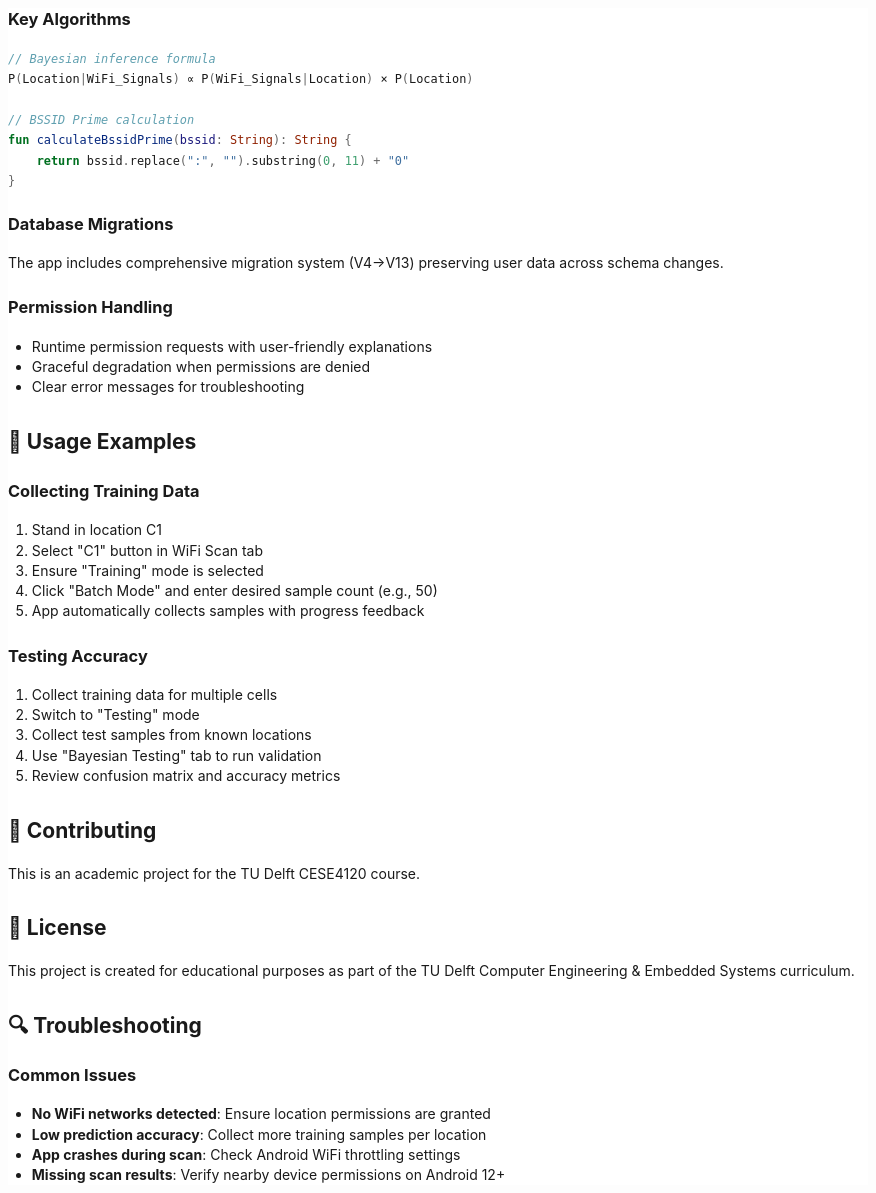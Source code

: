 ### **Key Algorithms**
```kotlin
// Bayesian inference formula
P(Location|WiFi_Signals) ∝ P(WiFi_Signals|Location) × P(Location)

// BSSID Prime calculation
fun calculateBssidPrime(bssid: String): String {
    return bssid.replace(":", "").substring(0, 11) + "0"
}
```

### **Database Migrations**
The app includes comprehensive migration system (V4→V13) preserving user data across schema changes.

### **Permission Handling**
- Runtime permission requests with user-friendly explanations
- Graceful degradation when permissions are denied
- Clear error messages for troubleshooting

## 📱 **Usage Examples**

### **Collecting Training Data**
1. Stand in location C1
2. Select "C1" button in WiFi Scan tab
3. Ensure "Training" mode is selected
4. Click "Batch Mode" and enter desired sample count (e.g., 50)
5. App automatically collects samples with progress feedback

### **Testing Accuracy**
1. Collect training data for multiple cells
2. Switch to "Testing" mode
3. Collect test samples from known locations
4. Use "Bayesian Testing" tab to run validation
5. Review confusion matrix and accuracy metrics

## 🤝 **Contributing**

This is an academic project for the TU Delft CESE4120 course.

## 📄 **License**

This project is created for educational purposes as part of the TU Delft Computer Engineering & Embedded Systems curriculum.

## 🔍 **Troubleshooting**

### **Common Issues**
- **No WiFi networks detected**: Ensure location permissions are granted
- **Low prediction accuracy**: Collect more training samples per location
- **App crashes during scan**: Check Android WiFi throttling settings
- **Missing scan results**: Verify nearby device permissions on Android 12+
